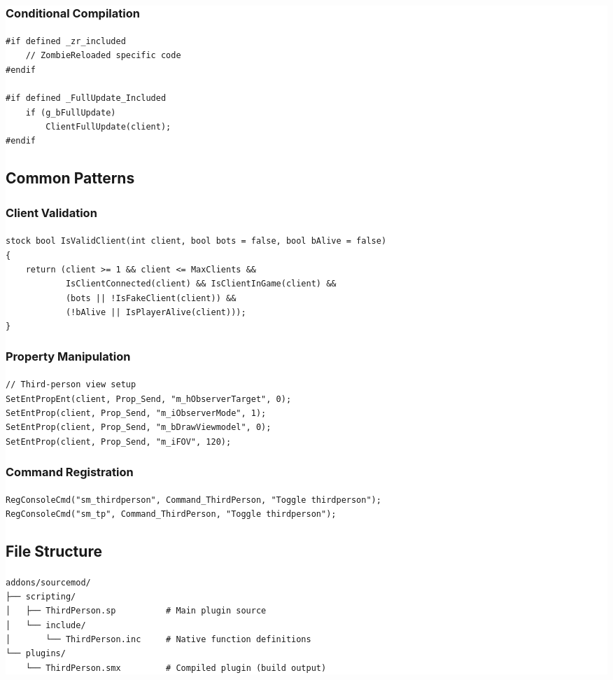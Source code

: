 ### Conditional Compilation
```sourcepawn
#if defined _zr_included
    // ZombieReloaded specific code
#endif

#if defined _FullUpdate_Included
    if (g_bFullUpdate)
        ClientFullUpdate(client);
#endif
```

## Common Patterns

### Client Validation
```sourcepawn
stock bool IsValidClient(int client, bool bots = false, bool bAlive = false)
{
    return (client >= 1 && client <= MaxClients && 
            IsClientConnected(client) && IsClientInGame(client) && 
            (bots || !IsFakeClient(client)) && 
            (!bAlive || IsPlayerAlive(client)));
}
```

### Property Manipulation
```sourcepawn
// Third-person view setup
SetEntPropEnt(client, Prop_Send, "m_hObserverTarget", 0);
SetEntProp(client, Prop_Send, "m_iObserverMode", 1);
SetEntProp(client, Prop_Send, "m_bDrawViewmodel", 0);
SetEntProp(client, Prop_Send, "m_iFOV", 120);
```

### Command Registration
```sourcepawn
RegConsoleCmd("sm_thirdperson", Command_ThirdPerson, "Toggle thirdperson");
RegConsoleCmd("sm_tp", Command_ThirdPerson, "Toggle thirdperson");
```

## File Structure

```
addons/sourcemod/
├── scripting/
│   ├── ThirdPerson.sp          # Main plugin source
│   └── include/
│       └── ThirdPerson.inc     # Native function definitions
└── plugins/
    └── ThirdPerson.smx         # Compiled plugin (build output)
```
